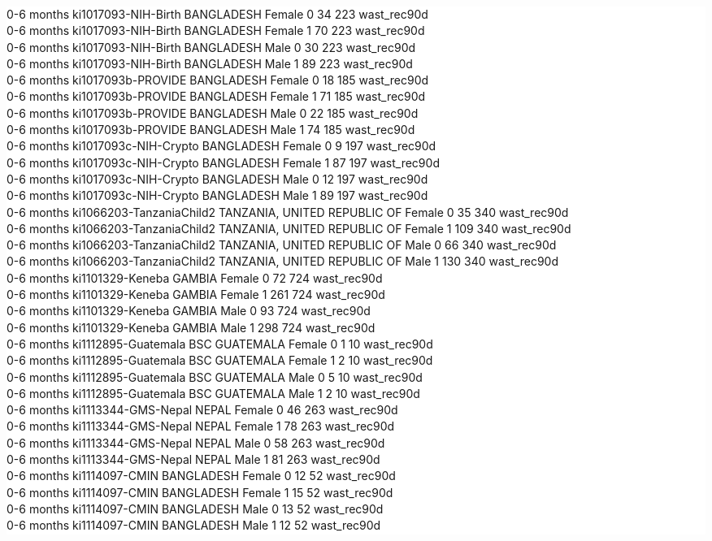 0-6 months    ki1017093-NIH-Birth        BANGLADESH                     Female              0       34    223  wast_rec90d      
0-6 months    ki1017093-NIH-Birth        BANGLADESH                     Female              1       70    223  wast_rec90d      
0-6 months    ki1017093-NIH-Birth        BANGLADESH                     Male                0       30    223  wast_rec90d      
0-6 months    ki1017093-NIH-Birth        BANGLADESH                     Male                1       89    223  wast_rec90d      
0-6 months    ki1017093b-PROVIDE         BANGLADESH                     Female              0       18    185  wast_rec90d      
0-6 months    ki1017093b-PROVIDE         BANGLADESH                     Female              1       71    185  wast_rec90d      
0-6 months    ki1017093b-PROVIDE         BANGLADESH                     Male                0       22    185  wast_rec90d      
0-6 months    ki1017093b-PROVIDE         BANGLADESH                     Male                1       74    185  wast_rec90d      
0-6 months    ki1017093c-NIH-Crypto      BANGLADESH                     Female              0        9    197  wast_rec90d      
0-6 months    ki1017093c-NIH-Crypto      BANGLADESH                     Female              1       87    197  wast_rec90d      
0-6 months    ki1017093c-NIH-Crypto      BANGLADESH                     Male                0       12    197  wast_rec90d      
0-6 months    ki1017093c-NIH-Crypto      BANGLADESH                     Male                1       89    197  wast_rec90d      
0-6 months    ki1066203-TanzaniaChild2   TANZANIA, UNITED REPUBLIC OF   Female              0       35    340  wast_rec90d      
0-6 months    ki1066203-TanzaniaChild2   TANZANIA, UNITED REPUBLIC OF   Female              1      109    340  wast_rec90d      
0-6 months    ki1066203-TanzaniaChild2   TANZANIA, UNITED REPUBLIC OF   Male                0       66    340  wast_rec90d      
0-6 months    ki1066203-TanzaniaChild2   TANZANIA, UNITED REPUBLIC OF   Male                1      130    340  wast_rec90d      
0-6 months    ki1101329-Keneba           GAMBIA                         Female              0       72    724  wast_rec90d      
0-6 months    ki1101329-Keneba           GAMBIA                         Female              1      261    724  wast_rec90d      
0-6 months    ki1101329-Keneba           GAMBIA                         Male                0       93    724  wast_rec90d      
0-6 months    ki1101329-Keneba           GAMBIA                         Male                1      298    724  wast_rec90d      
0-6 months    ki1112895-Guatemala BSC    GUATEMALA                      Female              0        1     10  wast_rec90d      
0-6 months    ki1112895-Guatemala BSC    GUATEMALA                      Female              1        2     10  wast_rec90d      
0-6 months    ki1112895-Guatemala BSC    GUATEMALA                      Male                0        5     10  wast_rec90d      
0-6 months    ki1112895-Guatemala BSC    GUATEMALA                      Male                1        2     10  wast_rec90d      
0-6 months    ki1113344-GMS-Nepal        NEPAL                          Female              0       46    263  wast_rec90d      
0-6 months    ki1113344-GMS-Nepal        NEPAL                          Female              1       78    263  wast_rec90d      
0-6 months    ki1113344-GMS-Nepal        NEPAL                          Male                0       58    263  wast_rec90d      
0-6 months    ki1113344-GMS-Nepal        NEPAL                          Male                1       81    263  wast_rec90d      
0-6 months    ki1114097-CMIN             BANGLADESH                     Female              0       12     52  wast_rec90d      
0-6 months    ki1114097-CMIN             BANGLADESH                     Female              1       15     52  wast_rec90d      
0-6 months    ki1114097-CMIN             BANGLADESH                     Male                0       13     52  wast_rec90d      
0-6 months    ki1114097-CMIN             BANGLADESH                     Male                1       12     52  wast_rec90d      